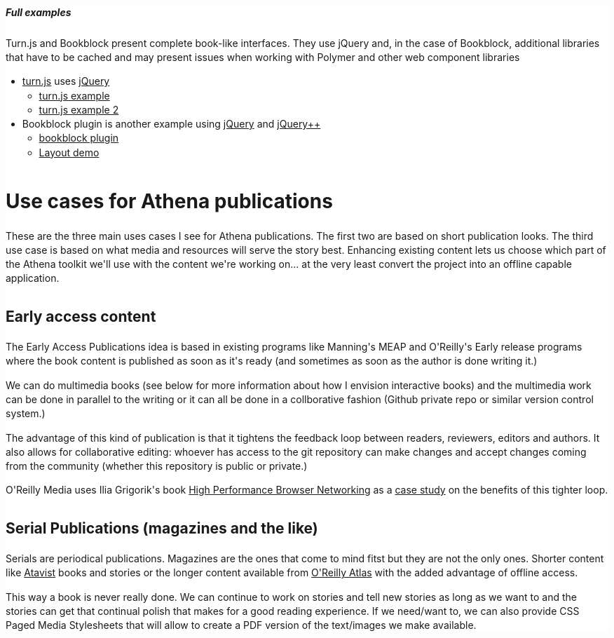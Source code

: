 ##### Full examples

Turn.js and Bookblock present complete book-like interfaces. They use jQuery and, in the case of Bookblock, additional libraries that have to be cached and may present issues when working with Polymer and other web component libraries

* [turn.js](http://www.turnjs.com/) uses [jQuery](http://jquery.com/)
  * [turn.js example](http://www.turnjs.com/#samples/steve-jobs/10)
  * [turn.js example 2](http://www.turnjs.com/#samples/magazine1/1)
* Bookblock plugin is another example using [jQuery](http://jquery.com/) and [jQuery++](http://jquerypp.com/) 
  * [bookblock plugin](http://tympanus.net/codrops/2012/09/03/bookblock-a-content-flip-plugin/)
  * [Layout demo](http://tympanus.net/codrops/2012/12/11/fullscreen-pageflip-layout/)


# Use cases for Athena publications

These are the three main uses cases I see for Athena publications. The first two are based on short publication looks. The third use case is based on what media and resources will serve the story best. Enhancing existing content lets us choose which part of the Athena toolkit we'll use with the content we're working on... at the very least convert the project into an offline capable application.

## Early access content

The Early Access Publications idea is based in existing programs like Manning's MEAP and O'Reilly's Early release programs where the book content is published as soon as it's ready (and sometimes as soon as the author is done writing it.)

We can do multimedia books (see below for more information about how I envision interactive books) and the multimedia work can be done in parallel to the writing or it can all be done in a collborative fashion (Github private repo or similar version control system.)

The advantage of this kind of publication is that it tightens the feedback loop between readers, reviewers, editors and authors. It also allows for collaborative editing: whoever has access to the git repository can make changes and accept changes coming from the community (whether this repository is public or private.)

O'Reilly Media uses Ilia Grigorik's book [High Performance Browser Networking](http://chimera.labs.oreilly.com/books/1230000000545) as a [case study](http://sites.oreilly.com/oreillyatlas/atlas-case-studies/ch01.html) on the benefits of this tighter loop. 

## Serial Publications (magazines and the like)

Serials are periodical publications. Magazines are the ones that come to mind fitst but they are not the only ones. Shorter content like [Atavist](https://atavist.com/) books and stories or the longer content available from [O'Reilly Atlas](https://atlas.oreilly.com/) with the added advantage of offline access.

This way a book is never really done. We can continue to work on stories and tell new stories as long as we want to and the stories can get that continual polish that makes for a good reading experience. If we need/want to, we can also provide CSS Paged Media Stylesheets that will allow to create a PDF version of the text/images we make available. 
